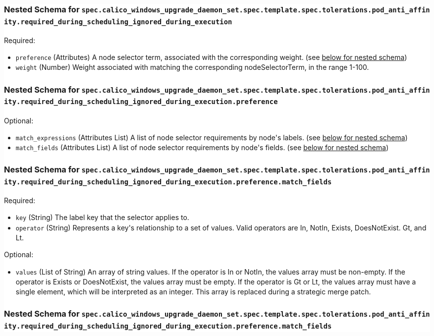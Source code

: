 <a id="nestedatt--spec--calico_windows_upgrade_daemon_set--spec--template--spec--tolerations--pod_anti_affinity--preferred_during_scheduling_ignored_during_execution"></a>
### Nested Schema for `spec.calico_windows_upgrade_daemon_set.spec.template.spec.tolerations.pod_anti_affinity.required_during_scheduling_ignored_during_execution`

Required:

- `preference` (Attributes) A node selector term, associated with the corresponding weight. (see [below for nested schema](#nestedatt--spec--calico_windows_upgrade_daemon_set--spec--template--spec--tolerations--pod_anti_affinity--required_during_scheduling_ignored_during_execution--preference))
- `weight` (Number) Weight associated with matching the corresponding nodeSelectorTerm, in the range 1-100.

<a id="nestedatt--spec--calico_windows_upgrade_daemon_set--spec--template--spec--tolerations--pod_anti_affinity--required_during_scheduling_ignored_during_execution--preference"></a>
### Nested Schema for `spec.calico_windows_upgrade_daemon_set.spec.template.spec.tolerations.pod_anti_affinity.required_during_scheduling_ignored_during_execution.preference`

Optional:

- `match_expressions` (Attributes List) A list of node selector requirements by node's labels. (see [below for nested schema](#nestedatt--spec--calico_windows_upgrade_daemon_set--spec--template--spec--tolerations--pod_anti_affinity--required_during_scheduling_ignored_during_execution--preference--match_expressions))
- `match_fields` (Attributes List) A list of node selector requirements by node's fields. (see [below for nested schema](#nestedatt--spec--calico_windows_upgrade_daemon_set--spec--template--spec--tolerations--pod_anti_affinity--required_during_scheduling_ignored_during_execution--preference--match_fields))

<a id="nestedatt--spec--calico_windows_upgrade_daemon_set--spec--template--spec--tolerations--pod_anti_affinity--required_during_scheduling_ignored_during_execution--preference--match_expressions"></a>
### Nested Schema for `spec.calico_windows_upgrade_daemon_set.spec.template.spec.tolerations.pod_anti_affinity.required_during_scheduling_ignored_during_execution.preference.match_fields`

Required:

- `key` (String) The label key that the selector applies to.
- `operator` (String) Represents a key's relationship to a set of values. Valid operators are In, NotIn, Exists, DoesNotExist. Gt, and Lt.

Optional:

- `values` (List of String) An array of string values. If the operator is In or NotIn, the values array must be non-empty. If the operator is Exists or DoesNotExist, the values array must be empty. If the operator is Gt or Lt, the values array must have a single element, which will be interpreted as an integer. This array is replaced during a strategic merge patch.


<a id="nestedatt--spec--calico_windows_upgrade_daemon_set--spec--template--spec--tolerations--pod_anti_affinity--required_during_scheduling_ignored_during_execution--preference--match_fields"></a>
### Nested Schema for `spec.calico_windows_upgrade_daemon_set.spec.template.spec.tolerations.pod_anti_affinity.required_during_scheduling_ignored_during_execution.preference.match_fields`
